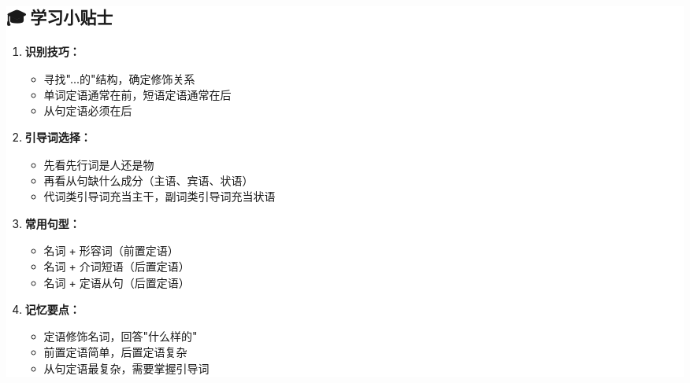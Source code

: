 ## 🎓 学习小贴士

1. **识别技巧：**
   - 寻找"...的"结构，确定修饰关系
   - 单词定语通常在前，短语定语通常在后
   - 从句定语必须在后

2. **引导词选择：**
   - 先看先行词是人还是物
   - 再看从句缺什么成分（主语、宾语、状语）
   - 代词类引导词充当主干，副词类引导词充当状语

3. **常用句型：**
   - 名词 + 形容词（前置定语）
   - 名词 + 介词短语（后置定语）
   - 名词 + 定语从句（后置定语）

4. **记忆要点：**
   - 定语修饰名词，回答"什么样的"
   - 前置定语简单，后置定语复杂
   - 从句定语最复杂，需要掌握引导词
